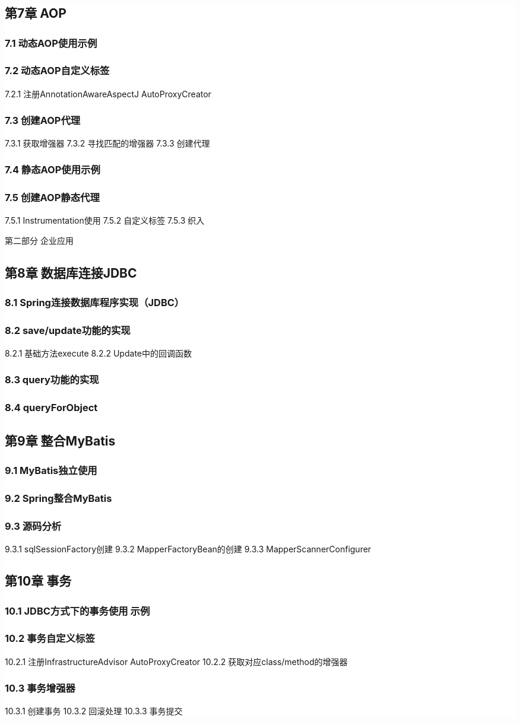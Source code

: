 ## 第7章 AOP
### 7.1 动态AOP使用示例
### 7.2 动态AOP自定义标签
7.2.1 注册AnnotationAwareAspectJ AutoProxyCreator
### 7.3 创建AOP代理
7.3.1 获取增强器
7.3.2 寻找匹配的增强器
7.3.3 创建代理
### 7.4 静态AOP使用示例
### 7.5 创建AOP静态代理
7.5.1 Instrumentation使用
7.5.2 自定义标签
7.5.3 织入

第二部分 企业应用
## 第8章 数据库连接JDBC
### 8.1 Spring连接数据库程序实现（JDBC）
### 8.2 save/update功能的实现
8.2.1 基础方法execute
8.2.2 Update中的回调函数
### 8.3 query功能的实现
### 8.4 queryForObject

## 第9章 整合MyBatis
### 9.1 MyBatis独立使用
### 9.2 Spring整合MyBatis
### 9.3 源码分析
9.3.1 sqlSessionFactory创建
9.3.2 MapperFactoryBean的创建
9.3.3 MapperScannerConfigurer

## 第10章 事务
### 10.1 JDBC方式下的事务使用 示例
### 10.2 事务自定义标签
10.2.1 注册InfrastructureAdvisor AutoProxyCreator
10.2.2 获取对应class/method的增强器
### 10.3 事务增强器
10.3.1 创建事务
10.3.2 回滚处理
10.3.3 事务提交
